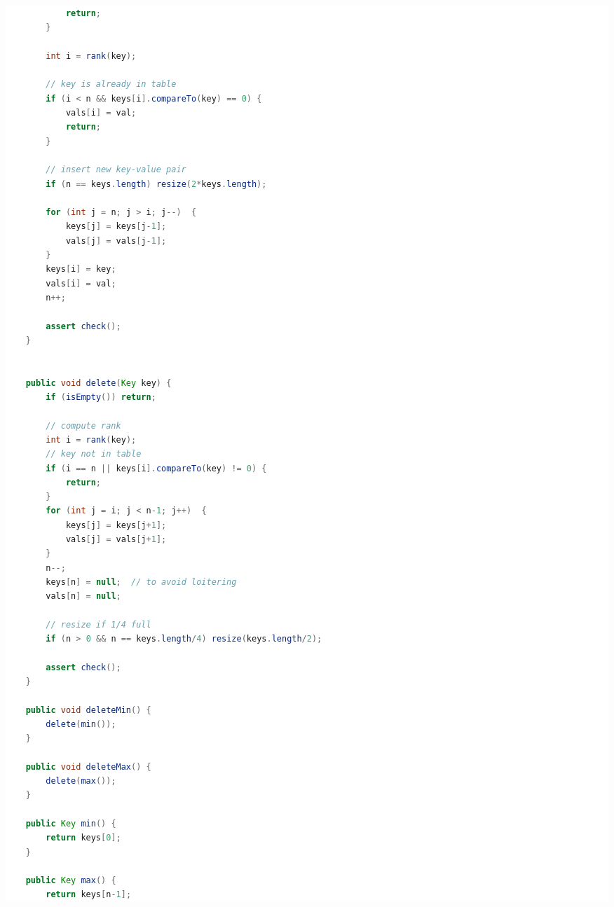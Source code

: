 ~~~java
            return;
        }

        int i = rank(key);

        // key is already in table
        if (i < n && keys[i].compareTo(key) == 0) {
            vals[i] = val;
            return;
        }

        // insert new key-value pair
        if (n == keys.length) resize(2*keys.length);

        for (int j = n; j > i; j--)  {
            keys[j] = keys[j-1];
            vals[j] = vals[j-1];
        }
        keys[i] = key;
        vals[i] = val;
        n++;

        assert check();
    } 


    public void delete(Key key) { 
        if (isEmpty()) return;

        // compute rank
        int i = rank(key);
        // key not in table
        if (i == n || keys[i].compareTo(key) != 0) {
            return;
        }
        for (int j = i; j < n-1; j++)  {
            keys[j] = keys[j+1];
            vals[j] = vals[j+1];
        }
        n--;
        keys[n] = null;  // to avoid loitering
        vals[n] = null;

        // resize if 1/4 full
        if (n > 0 && n == keys.length/4) resize(keys.length/2);

        assert check();
    } 
  
    public void deleteMin() {
        delete(min());
    }

    public void deleteMax() {
        delete(max());
    }

    public Key min() {
        return keys[0]; 
    }

    public Key max() {
        return keys[n-1];
~~~